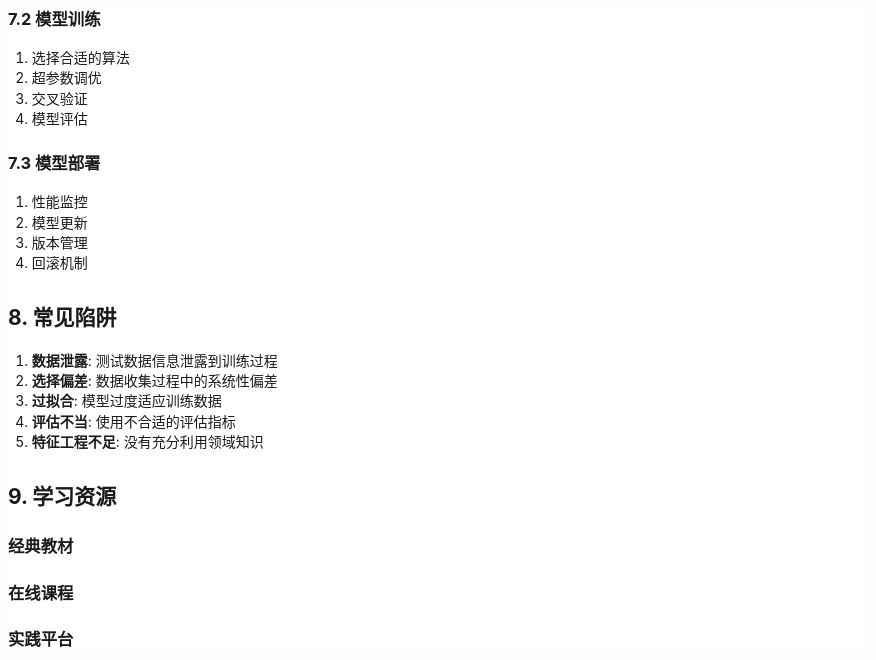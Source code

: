 ### 7.2 模型训练
1. 选择合适的算法
2. 超参数调优
3. 交叉验证
4. 模型评估

### 7.3 模型部署
1. 性能监控
2. 模型更新
3. 版本管理
4. 回滚机制

## 8. 常见陷阱

1. **数据泄露**: 测试数据信息泄露到训练过程
2. **选择偏差**: 数据收集过程中的系统性偏差
3. **过拟合**: 模型过度适应训练数据
4. **评估不当**: 使用不合适的评估指标
5. **特征工程不足**: 没有充分利用领域知识

## 9. 学习资源

### 经典教材

### 在线课程

### 实践平台

